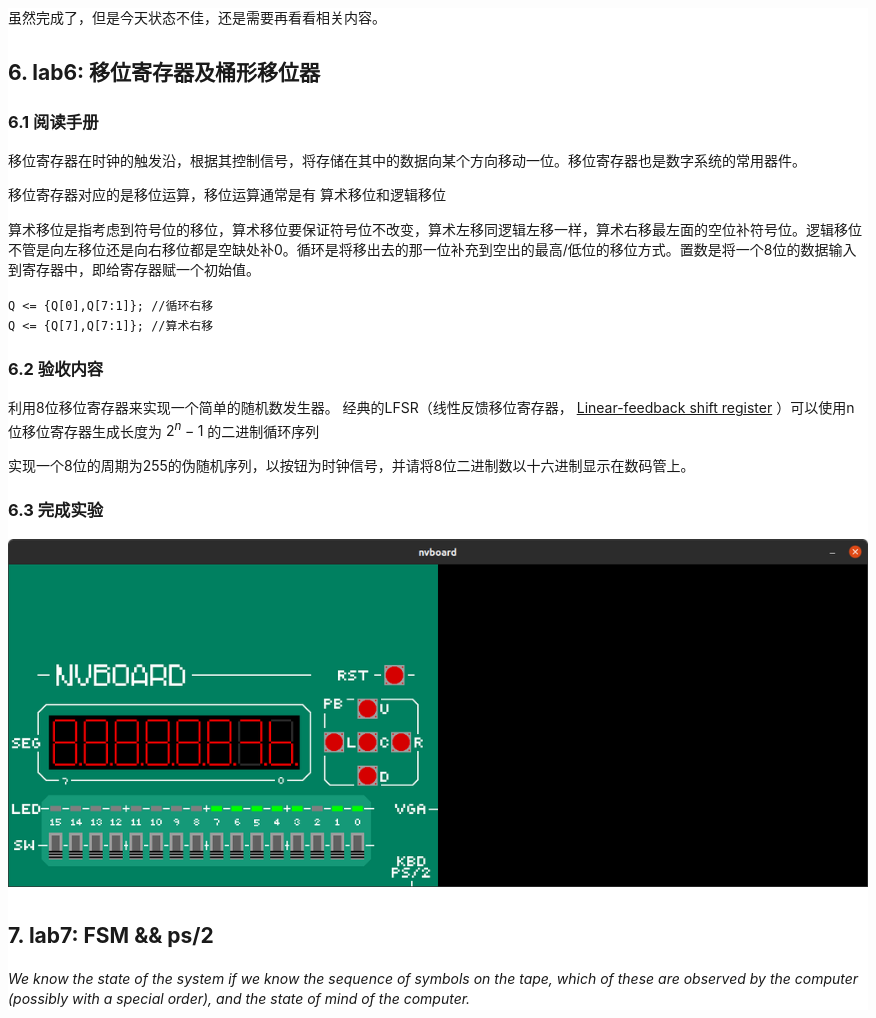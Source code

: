 虽然完成了，但是今天状态不佳，还是需要再看看相关内容。

## 6. lab6: 移位寄存器及桶形移位器

### 6.1 阅读手册

移位寄存器在时钟的触发沿，根据其控制信号，将存储在其中的数据向某个方向移动一位。移位寄存器也是数字系统的常用器件。

移位寄存器对应的是移位运算，移位运算通常是有  算术移位和逻辑移位

算术移位是指考虑到符号位的移位，算术移位要保证符号位不改变，算术左移同逻辑左移一样，算术右移最左面的空位补符号位。逻辑移位不管是向左移位还是向右移位都是空缺处补0。循环是将移出去的那一位补充到空出的最高/低位的移位方式。置数是将一个8位的数据输入到寄存器中，即给寄存器赋一个初始值。

```
Q <= {Q[0],Q[7:1]}; //循环右移
Q <= {Q[7],Q[7:1]}; //算术右移
```

### 6.2 验收内容

利用8位移位寄存器来实现一个简单的随机数发生器。
经典的LFSR（线性反馈移位寄存器， [Linear-feedback shift register](https://en.wikipedia.org/wiki/Linear-feedback_shift_register) ）可以使用n位移位寄存器生成长度为 $2^n-1$ 的二进制循环序列

实现一个8位的周期为255的伪随机序列，以按钮为时钟信号，并请将8位二进制数以十六进制显示在数码管上。

### 6.3 完成实验

![img](pics/prelearn3/lab6-lfsr.png)

## 7. lab7: FSM && ps/2

*We know the state of the system if we know the sequence of symbols on the tape, which of these are observed by the computer (possibly with a
 special order), and the state of mind of the computer.*

